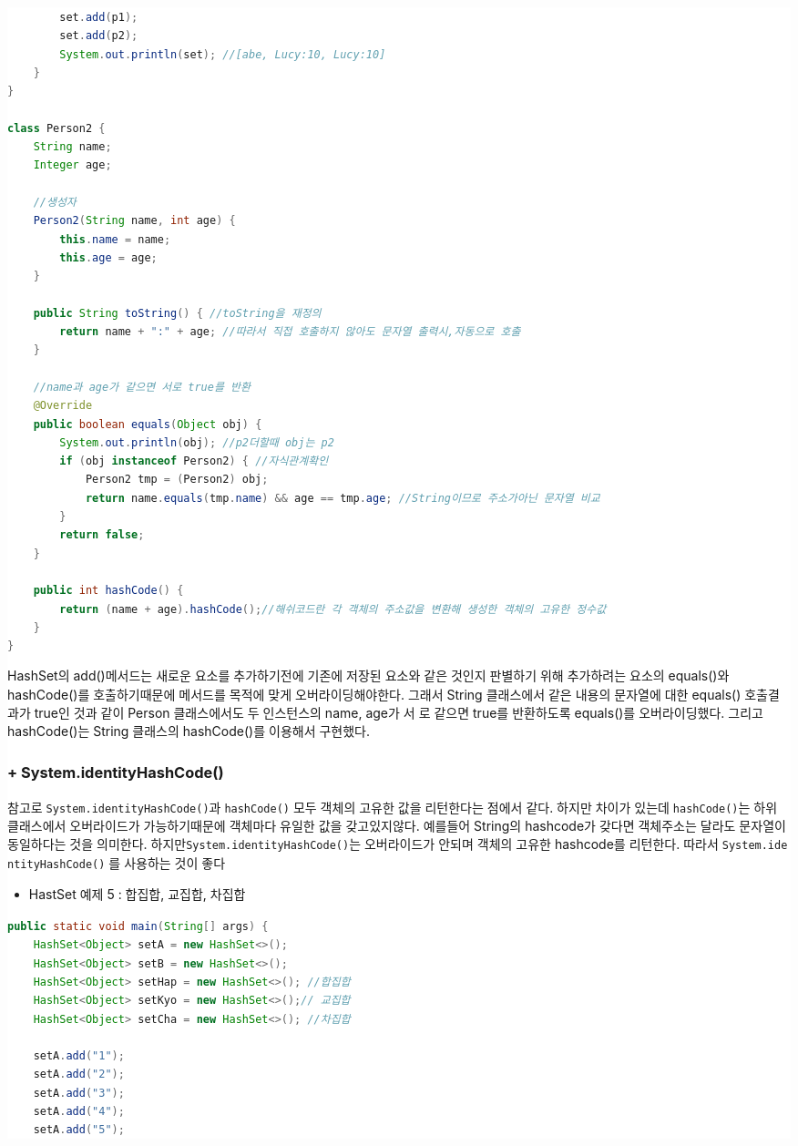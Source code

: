 ```java
        set.add(p1);
        set.add(p2);
        System.out.println(set); //[abe, Lucy:10, Lucy:10]
    }
}

class Person2 {
    String name;
    Integer age;

    //생성자
    Person2(String name, int age) {
        this.name = name;
        this.age = age;
    }

    public String toString() { //toString을 재정의
        return name + ":" + age; //따라서 직접 호출하지 않아도 문자열 출력시,자동으로 호출
    }

    //name과 age가 같으면 서로 true를 반환
    @Override
    public boolean equals(Object obj) {
        System.out.println(obj); //p2더할때 obj는 p2
        if (obj instanceof Person2) { //자식관계확인
            Person2 tmp = (Person2) obj;
            return name.equals(tmp.name) && age == tmp.age; //String이므로 주소가아닌 문자열 비교
        }
        return false;
    }

    public int hashCode() {
        return (name + age).hashCode();//해쉬코드란 각 객체의 주소값을 변환해 생성한 객체의 고유한 정수값
    }
}
```

HashSet의 add()메서드는 새로운 요소를 추가하기전에 기존에 저장된 요소와 같은 것인지 판별하기 위해 추가하려는 요소의 equals()와 hashCode()를 호출하기때문에  메서드를 목적에 맞게 오버라이딩해야한다.
그래서 String 클래스에서 같은 내용의 문자열에 대한 equals() 호출결과가 true인 것과 같이 Person 클래스에서도 두 인스턴스의 name, age가 서 로 같으면 true를 반환하도록 equals()를 오버라이딩했다. 그리고
hashCode()는 String 클래스의 hashCode()를 이용해서 구현했다.

### + System.identityHashCode()

참고로 `System.identityHashCode()`과 `hashCode()` 모두 객체의 고유한 값을 리턴한다는 점에서 같다. 하지만 차이가 있는데 `hashCode()`는 하위 클래스에서 오버라이드가 가능하기때문에 객체마다 유일한 값을 갖고있지않다. 예를들어 String의 hashcode가 갖다면 객체주소는 달라도 문자열이 동일하다는 것을 의미한다. 하지만`System.identityHashCode()`는 오버라이드가 안되며 객체의 고유한 hashcode를 리턴한다. 따라서 `System.identityHashCode()` 를 사용하는 것이 좋다
- HastSet 예제 5 : 합집합, 교집합, 차집합

```java
public static void main(String[] args) {
    HashSet<Object> setA = new HashSet<>();
    HashSet<Object> setB = new HashSet<>();
    HashSet<Object> setHap = new HashSet<>(); //합집합
    HashSet<Object> setKyo = new HashSet<>();// 교집합
    HashSet<Object> setCha = new HashSet<>(); //차집합

    setA.add("1");
    setA.add("2");
    setA.add("3");
    setA.add("4");
    setA.add("5");
```
